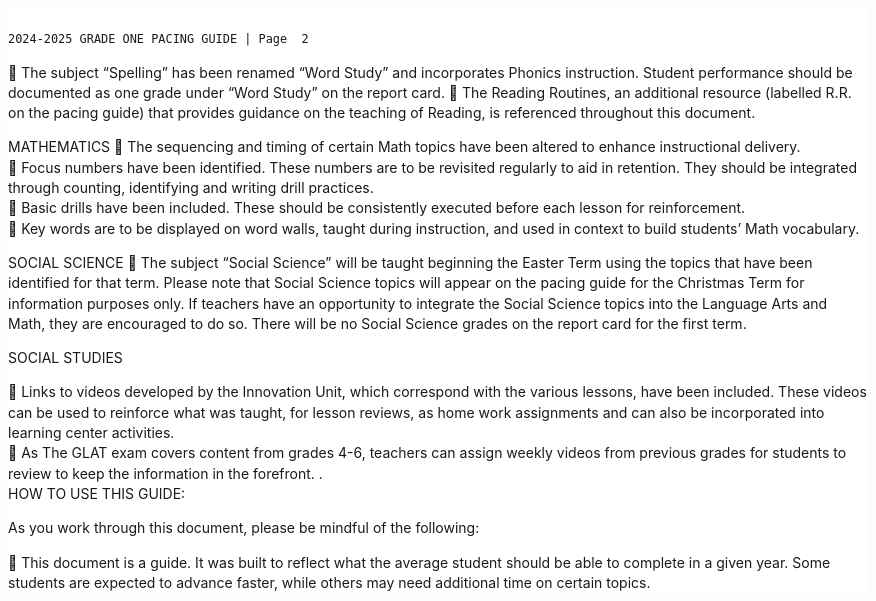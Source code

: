                                                                                                                                                                                                        2024-2025 GRADE ONE PACING GUIDE | Page  2        
 
 
The subject “Spelling” has been renamed “Word Study” and incorporates Phonics instruction.  Student performance should be documented as one grade under “Word 
Study” on the report card. 
 
The Reading Routines, an additional resource (labelled R.R. on the pacing guide) that provides guidance on the teaching of Reading, is referenced throughout this 
document.     
 
MATHEMATICS 
 
The sequencing and timing of certain Math topics have been altered to enhance instructional delivery.   
 
Focus numbers have been identified. These numbers are to be revisited regularly to aid in retention. They should be integrated through counting, identifying and 
writing drill practices.  
 
Basic drills have been included.  These should be consistently executed before each lesson for reinforcement.   
 
Key words are to be displayed on word walls, taught during instruction, and used in context to build students’ Math vocabulary.   
 
SOCIAL SCIENCE 
 
The subject “Social Science” will be taught beginning the Easter Term using the topics that have been identified for that term.  Please note that Social Science topics 
will appear on the pacing guide for the Christmas Term for information purposes only.  If teachers have an opportunity to integrate the Social Science topics into 
the Language Arts and Math, they are encouraged to do so.  There will be no Social Science grades on the report card for the first term.  
 
SOCIAL STUDIES 
 
 
Links to videos developed by the Innovation Unit, which correspond with the various lessons, have been included.  These videos can be used to reinforce what was 
taught, for lesson reviews, as home work assignments and can also be incorporated into learning center activities.   
 
As The GLAT exam covers content from grades 4-6, teachers can assign weekly videos from previous grades for students to review to keep the information in the 
forefront. 
.    
 HOW TO USE THIS GUIDE:  
 
As you work through this document, please be mindful of the following:  
 
 
This document is a guide.  It was built to reflect what the average student should be able to complete in a given year.  Some students are expected to advance faster, while 
others may need additional time on certain topics.   
 